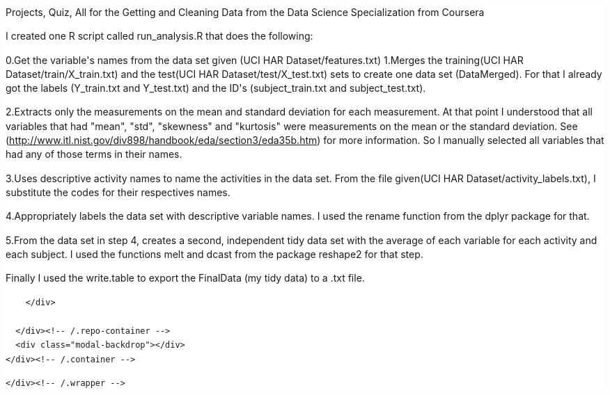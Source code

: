<p>Projects, Quiz, All for the Getting and Cleaning Data from the Data Science Specialization from Coursera</p>

<p>I created one R script called run_analysis.R that does the following:</p>

<p>0.Get the variable's names from the data set given (UCI HAR Dataset/features.txt)
1.Merges the training(UCI HAR Dataset/train/X_train.txt) and the test(UCI HAR Dataset/test/X_test.txt) sets to create 
one data set (DataMerged). For that I already got the labels (Y_train.txt and Y_test.txt) and the ID's (subject_train.txt 
and subject_test.txt).</p>

<p>2.Extracts only the measurements on the mean and standard deviation for each measurement. 
At that point I understood that all variables that had "mean", "std", "skewness" and "kurtosis" were measurements on the 
mean or the standard deviation. See (<a href="http://www.itl.nist.gov/div898/handbook/eda/section3/eda35b.htm">http://www.itl.nist.gov/div898/handbook/eda/section3/eda35b.htm</a>) for more information.
So I manually selected all variables that had any of those terms in their names.</p>

<p>3.Uses descriptive activity names to name the activities in the data set.
From the file given(UCI HAR Dataset/activity_labels.txt), I substitute the codes for their respectives names.</p>

<p>4.Appropriately labels the data set with descriptive variable names.
I used the rename function from the dplyr package for that.</p>

<p>5.From the data set in step 4, creates a second, independent tidy data set with the average of each variable for each 
activity and each subject.
I used the functions melt and dcast from the package reshape2 for that step.</p>

<p>Finally I used the write.table to export the FinalData (my tidy data) to a .txt file.</p>
</article>
  </div>

</div>

<a href="#jump-to-line" rel="facebox[.linejump]" data-hotkey="l" style="display:none">Jump to Line</a>
<div id="jump-to-line" style="display:none">
  <form accept-charset="UTF-8" action="" class="js-jump-to-line-form" method="get"><div style="margin:0;padding:0;display:inline"><input name="utf8" type="hidden" value="&#x2713;" /></div>
    <input class="linejump-input js-jump-to-line-field" type="text" placeholder="Jump to line&hellip;" autofocus>
    <button type="submit" class="btn">Go</button>
</form></div>

        </div>

      </div><!-- /.repo-container -->
      <div class="modal-backdrop"></div>
    </div><!-- /.container -->
  </div>


    </div><!-- /.wrapper -->
